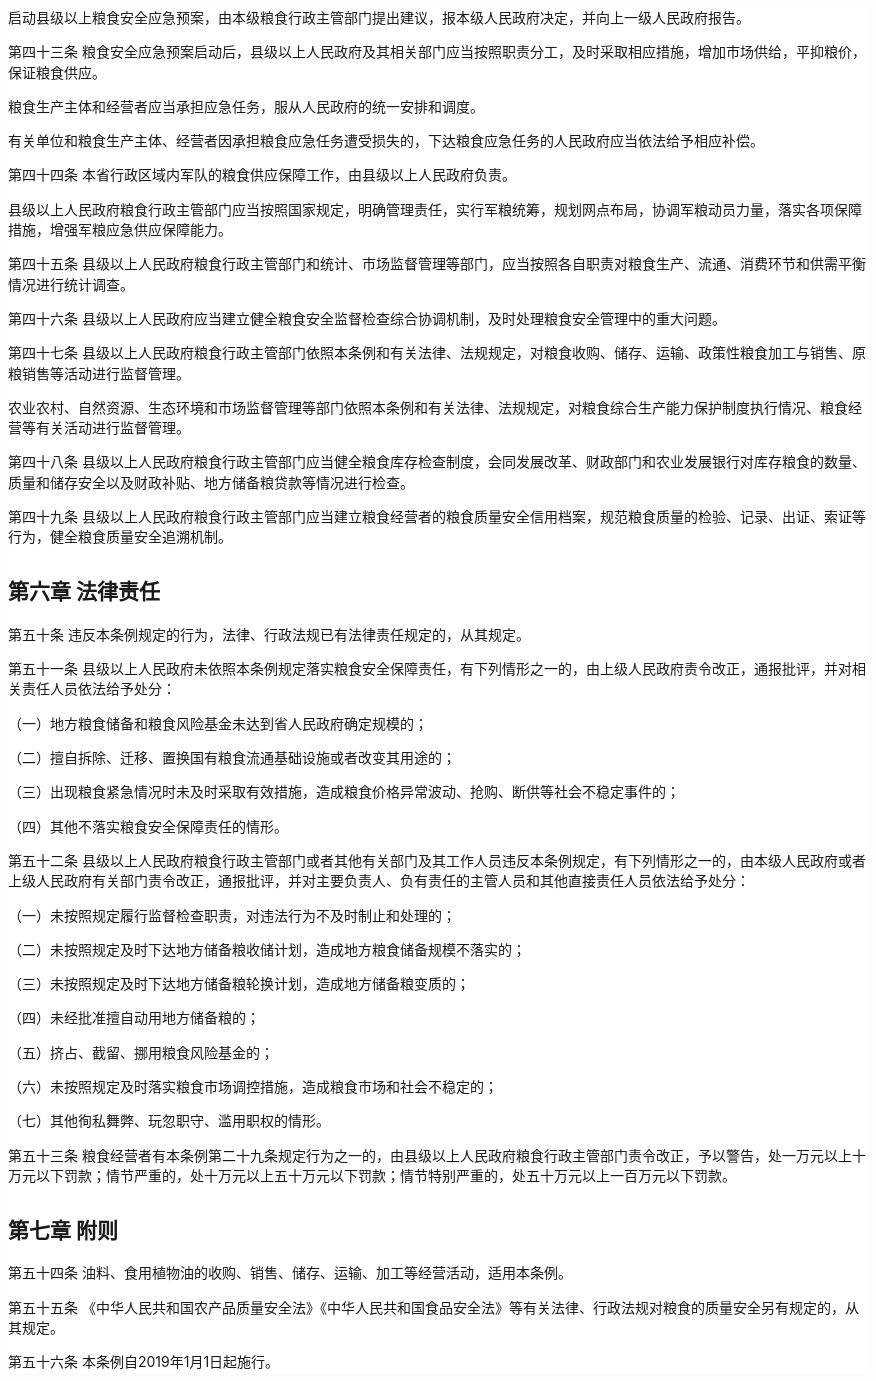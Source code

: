 启动县级以上粮食安全应急预案，由本级粮食行政主管部门提出建议，报本级人民政府决定，并向上一级人民政府报告。

第四十三条 粮食安全应急预案启动后，县级以上人民政府及其相关部门应当按照职责分工，及时采取相应措施，增加市场供给，平抑粮价，保证粮食供应。

粮食生产主体和经营者应当承担应急任务，服从人民政府的统一安排和调度。

有关单位和粮食生产主体、经营者因承担粮食应急任务遭受损失的，下达粮食应急任务的人民政府应当依法给予相应补偿。

第四十四条 本省行政区域内军队的粮食供应保障工作，由县级以上人民政府负责。

县级以上人民政府粮食行政主管部门应当按照国家规定，明确管理责任，实行军粮统筹，规划网点布局，协调军粮动员力量，落实各项保障措施，增强军粮应急供应保障能力。

第四十五条 县级以上人民政府粮食行政主管部门和统计、市场监督管理等部门，应当按照各自职责对粮食生产、流通、消费环节和供需平衡情况进行统计调查。

第四十六条 县级以上人民政府应当建立健全粮食安全监督检查综合协调机制，及时处理粮食安全管理中的重大问题。

第四十七条 县级以上人民政府粮食行政主管部门依照本条例和有关法律、法规规定，对粮食收购、储存、运输、政策性粮食加工与销售、原粮销售等活动进行监督管理。

农业农村、自然资源、生态环境和市场监督管理等部门依照本条例和有关法律、法规规定，对粮食综合生产能力保护制度执行情况、粮食经营等有关活动进行监督管理。

第四十八条 县级以上人民政府粮食行政主管部门应当健全粮食库存检查制度，会同发展改革、财政部门和农业发展银行对库存粮食的数量、质量和储存安全以及财政补贴、地方储备粮贷款等情况进行检查。

第四十九条 县级以上人民政府粮食行政主管部门应当建立粮食经营者的粮食质量安全信用档案，规范粮食质量的检验、记录、出证、索证等行为，健全粮食质量安全追溯机制。

## 第六章  法律责任

第五十条 违反本条例规定的行为，法律、行政法规已有法律责任规定的，从其规定。

第五十一条 县级以上人民政府未依照本条例规定落实粮食安全保障责任，有下列情形之一的，由上级人民政府责令改正，通报批评，并对相关责任人员依法给予处分：

（一）地方粮食储备和粮食风险基金未达到省人民政府确定规模的；

（二）擅自拆除、迁移、置换国有粮食流通基础设施或者改变其用途的；

（三）出现粮食紧急情况时未及时采取有效措施，造成粮食价格异常波动、抢购、断供等社会不稳定事件的；

（四）其他不落实粮食安全保障责任的情形。

第五十二条 县级以上人民政府粮食行政主管部门或者其他有关部门及其工作人员违反本条例规定，有下列情形之一的，由本级人民政府或者上级人民政府有关部门责令改正，通报批评，并对主要负责人、负有责任的主管人员和其他直接责任人员依法给予处分：

（一）未按照规定履行监督检查职责，对违法行为不及时制止和处理的；

（二）未按照规定及时下达地方储备粮收储计划，造成地方粮食储备规模不落实的；

（三）未按照规定及时下达地方储备粮轮换计划，造成地方储备粮变质的；

（四）未经批准擅自动用地方储备粮的；

（五）挤占、截留、挪用粮食风险基金的；

（六）未按照规定及时落实粮食市场调控措施，造成粮食市场和社会不稳定的；

（七）其他徇私舞弊、玩忽职守、滥用职权的情形。

第五十三条 粮食经营者有本条例第二十九条规定行为之一的，由县级以上人民政府粮食行政主管部门责令改正，予以警告，处一万元以上十万元以下罚款；情节严重的，处十万元以上五十万元以下罚款；情节特别严重的，处五十万元以上一百万元以下罚款。

## 第七章  附则

第五十四条 油料、食用植物油的收购、销售、储存、运输、加工等经营活动，适用本条例。

第五十五条 《中华人民共和国农产品质量安全法》《中华人民共和国食品安全法》等有关法律、行政法规对粮食的质量安全另有规定的，从其规定。

第五十六条 本条例自2019年1月1日起施行。

